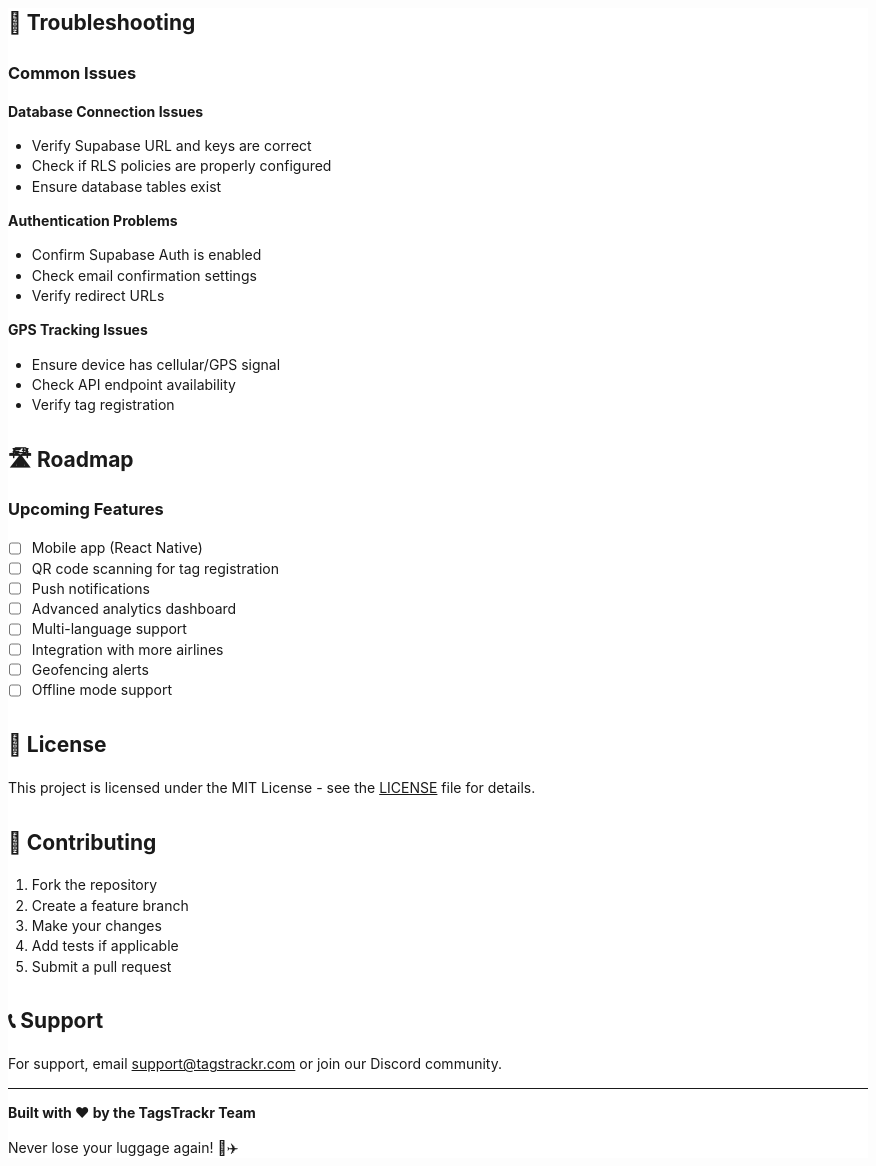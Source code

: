 ## 🐛 Troubleshooting

### Common Issues

**Database Connection Issues**
- Verify Supabase URL and keys are correct
- Check if RLS policies are properly configured
- Ensure database tables exist

**Authentication Problems**
- Confirm Supabase Auth is enabled
- Check email confirmation settings
- Verify redirect URLs

**GPS Tracking Issues**
- Ensure device has cellular/GPS signal
- Check API endpoint availability
- Verify tag registration

## 🛣️ Roadmap

### Upcoming Features
- [ ] Mobile app (React Native)
- [ ] QR code scanning for tag registration
- [ ] Push notifications
- [ ] Advanced analytics dashboard
- [ ] Multi-language support
- [ ] Integration with more airlines
- [ ] Geofencing alerts
- [ ] Offline mode support

## 📄 License

This project is licensed under the MIT License - see the [LICENSE](LICENSE) file for details.

## 🤝 Contributing

1. Fork the repository
2. Create a feature branch
3. Make your changes
4. Add tests if applicable
5. Submit a pull request

## 📞 Support

For support, email support@tagstrackr.com or join our Discord community.

---

**Built with ❤️ by the TagsTrackr Team**

Never lose your luggage again! 🧳✈️ 